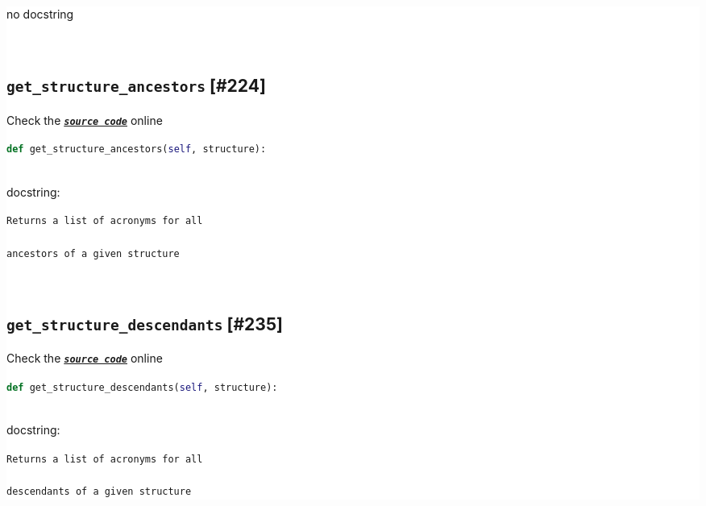 no docstring

&nbsp;
## **`get_structure_ancestors`** [#224]
  
Check the [***``source code``***](https://github.com/brainglobe/bg-atlasapi/blob/master/bg_atlasapi/core.py#L224) online

```python
def get_structure_ancestors(self, structure):
```

&nbsp;  
docstring:

```text
Returns a list of acronyms for all

ancestors of a given structure

```

&nbsp;
## **`get_structure_descendants`** [#235]
  
Check the [***``source code``***](https://github.com/brainglobe/bg-atlasapi/blob/master/bg_atlasapi/core.py#L235) online

```python
def get_structure_descendants(self, structure):
```

&nbsp;  
docstring:

```text
Returns a list of acronyms for all

descendants of a given structure

```